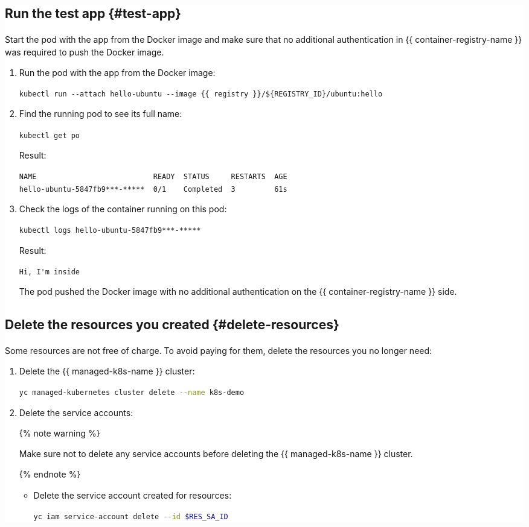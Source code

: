 ## Run the test app {#test-app}

Start the pod with the app from the Docker image and make sure that no additional authentication in {{ container-registry-name }} was required to push the Docker image.
1. Run the pod with the app from the Docker image:

   ```
   kubectl run --attach hello-ubuntu --image {{ registry }}/${REGISTRY_ID}/ubuntu:hello
   ```

1. Find the running pod to see its full name:

   ```
   kubectl get po
   ```

   Result:

   ```
   NAME                           READY  STATUS     RESTARTS  AGE
   hello-ubuntu-5847fb9***-*****  0/1    Completed  3         61s
   ```

1. Check the logs of the container running on this pod:

   ```
   kubectl logs hello-ubuntu-5847fb9***-*****
   ```

   Result:

   ```
   Hi, I'm inside
   ```

   The pod pushed the Docker image with no additional authentication on the {{ container-registry-name }} side.

## Delete the resources you created {#delete-resources}

Some resources are not free of charge. To avoid paying for them, delete the resources you no longer need:
1. Delete the {{ managed-k8s-name }} cluster:

   ```bash
   yc managed-kubernetes cluster delete --name k8s-demo
   ```

1. Delete the service accounts:

   {% note warning %}

   Make sure not to delete any service accounts before deleting the {{ managed-k8s-name }} cluster.

   {% endnote %}

   - Delete the service account created for resources:

     ```bash
     yc iam service-account delete --id $RES_SA_ID
     ```

